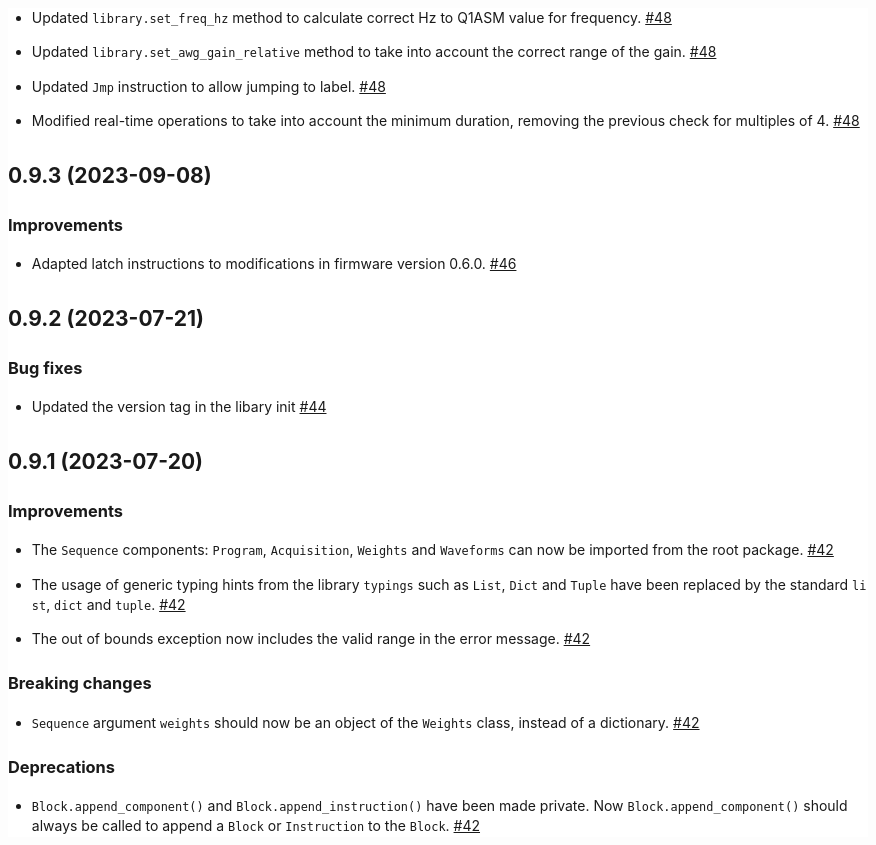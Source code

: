 - Updated `library.set_freq_hz` method to calculate correct Hz to Q1ASM value for frequency.
  [#48](https://github.com/qilimanjaro-tech/qpysequence/pull/48)

- Updated `library.set_awg_gain_relative` method to take into account the correct range of the gain.
  [#48](https://github.com/qilimanjaro-tech/qpysequence/pull/48)

- Updated `Jmp` instruction to allow jumping to label.
  [#48](https://github.com/qilimanjaro-tech/qpysequence/pull/48)

- Modified real-time operations to take into account the minimum duration, removing the previous check for multiples of 4.
  [#48](https://github.com/qilimanjaro-tech/qpysequence/pull/48)

## 0.9.3 (2023-09-08)

### Improvements

- Adapted latch instructions to modifications in firmware version 0.6.0.
  [#46](https://github.com/qilimanjaro-tech/qpysequence/pull/46)

## 0.9.2 (2023-07-21)

### Bug fixes

- Updated the version tag in the libary init
  [#44](https://github.com/qilimanjaro-tech/qpysequence/pull/44)

## 0.9.1 (2023-07-20)

### Improvements

- The `Sequence` components: `Program`, `Acquisition`, `Weights` and `Waveforms` can now be imported from the root package.
  [#42](https://github.com/qilimanjaro-tech/qpysequence/pull/42)

- The usage of generic typing hints from the library `typings` such as `List`, `Dict` and `Tuple` have been replaced by the standard `list`, `dict` and `tuple`.
  [#42](https://github.com/qilimanjaro-tech/qpysequence/pull/42)

- The out of bounds exception now includes the valid range in the error message.
  [#42](https://github.com/qilimanjaro-tech/qpysequence/pull/42)

### Breaking changes

- `Sequence` argument `weights` should now be an object of the `Weights` class, instead of a dictionary.
  [#42](https://github.com/qilimanjaro-tech/qpysequence/pull/42)

### Deprecations

- `Block.append_component()` and `Block.append_instruction()` have been made private. Now `Block.append_component()` should always be called to append a `Block` or `Instruction` to the `Block`.
  [#42](https://github.com/qilimanjaro-tech/qpysequence/pull/42)
